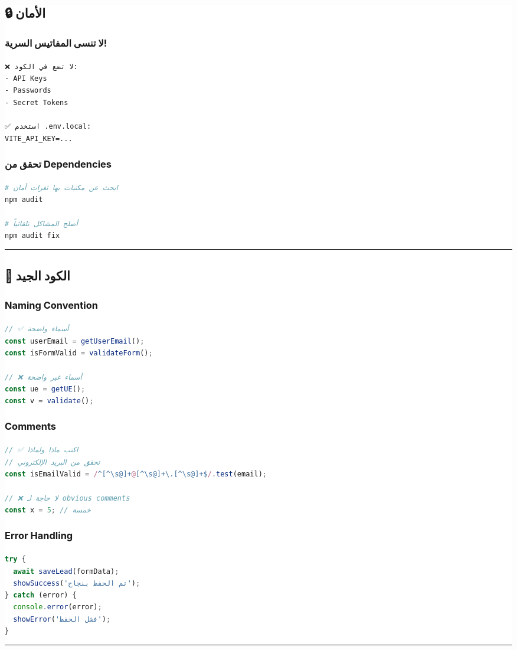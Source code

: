 
## 🔒 الأمان

### لا تنسى المفاتيس السرية!
```
❌ لا تضع في الكود:
- API Keys
- Passwords
- Secret Tokens

✅ استخدم .env.local:
VITE_API_KEY=...
```

### تحقق من Dependencies
```bash
# ابحث عن مكتبات بها ثغرات أمان
npm audit

# أصلح المشاكل تلقائياً
npm audit fix
```

---

## 📝 الكود الجيد

### Naming Convention
```typescript
// ✅ أسماء واضحة
const userEmail = getUserEmail();
const isFormValid = validateForm();

// ❌ أسماء غير واضحة
const ue = getUE();
const v = validate();
```

### Comments
```typescript
// ✅ اكتب ماذا ولماذا
// تحقق من البريد الإلكتروني
const isEmailValid = /^[^\s@]+@[^\s@]+\.[^\s@]+$/.test(email);

// ❌ لا حاجة لـ obvious comments
const x = 5; // خمسة
```

### Error Handling
```typescript
try {
  await saveLead(formData);
  showSuccess('تم الحفظ بنجاح');
} catch (error) {
  console.error(error);
  showError('فشل الحفظ');
}
```

---